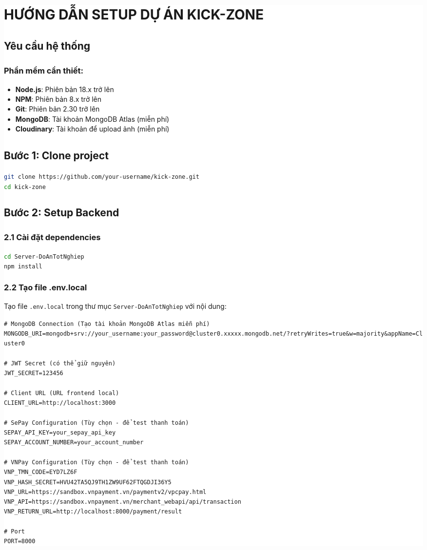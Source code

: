# HƯỚNG DẪN SETUP DỰ ÁN KICK-ZONE

## Yêu cầu hệ thống

### Phần mềm cần thiết:
- **Node.js**: Phiên bản 18.x trở lên
- **NPM**: Phiên bản 8.x trở lên  
- **Git**: Phiên bản 2.30 trở lên
- **MongoDB**: Tài khoản MongoDB Atlas (miễn phí)
- **Cloudinary**: Tài khoản để upload ảnh (miễn phí)

## Bước 1: Clone project

```bash
git clone https://github.com/your-username/kick-zone.git
cd kick-zone
```

## Bước 2: Setup Backend

### 2.1 Cài đặt dependencies
```bash
cd Server-DoAnTotNghiep
npm install
```

### 2.2 Tạo file .env.local
Tạo file `.env.local` trong thư mục `Server-DoAnTotNghiep` với nội dung:

```env
# MongoDB Connection (Tạo tài khoản MongoDB Atlas miễn phí)
MONGODB_URI=mongodb+srv://your_username:your_password@cluster0.xxxxx.mongodb.net/?retryWrites=true&w=majority&appName=Cluster0

# JWT Secret (có thể giữ nguyên)
JWT_SECRET=123456

# Client URL (URL frontend local)
CLIENT_URL=http://localhost:3000

# SePay Configuration (Tùy chọn - để test thanh toán)
SEPAY_API_KEY=your_sepay_api_key
SEPAY_ACCOUNT_NUMBER=your_account_number

# VNPay Configuration (Tùy chọn - để test thanh toán)
VNP_TMN_CODE=EYD7LZ6F
VNP_HASH_SECRET=HVU42TA5QJ9TH1ZW9UF62FTQGDJI36Y5
VNP_URL=https://sandbox.vnpayment.vn/paymentv2/vpcpay.html
VNP_API=https://sandbox.vnpayment.vn/merchant_webapi/api/transaction
VNP_RETURN_URL=http://localhost:8000/payment/result

# Port
PORT=8000
```
